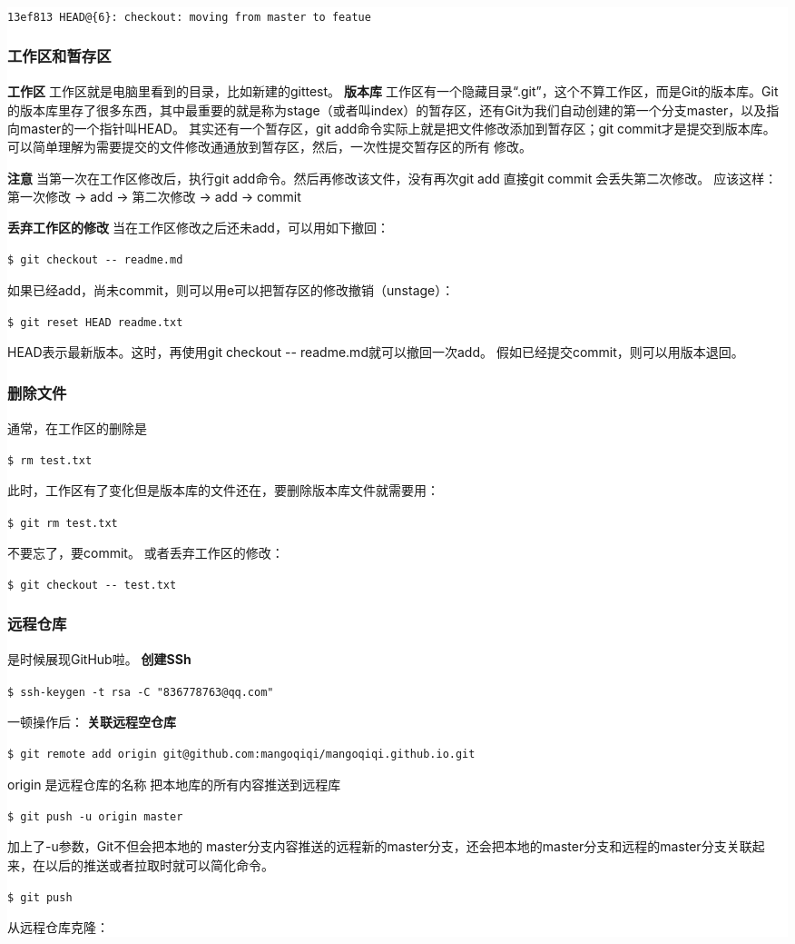 ```
13ef813 HEAD@{6}: checkout: moving from master to featue
```
### 工作区和暂存区
**工作区**
工作区就是电脑里看到的目录，比如新建的gittest。
**版本库**
⼯作区有⼀个隐藏目录“.git”，这个不算⼯作区，⽽是Git的版本库。Git的版本库⾥存了很多东⻄，其中最重要的就是称为stage（或者叫index）的暂存区，还有Git为我们⾃动创建的第⼀个分支master，以及指向master的⼀个指针叫HEAD。
其实还有一个暂存区，git add命令实际上就是把文件修改添加到暂存区；git commit才是提交到版本库。可以简单理解为需要提交的⽂件修改通通放到暂存区，然后，⼀次性提交暂存区的所有
修改。

**注意**
当第一次在工作区修改后，执行git add命令。然后再修改该文件，没有再次git add 直接git commit 会丢失第二次修改。
应该这样：
第⼀次修改 -> add -> 第⼆次修改 -> add -> commit

**丢弃工作区的修改**
当在工作区修改之后还未add，可以用如下撤回：
```
$ git checkout -- readme.md
```
如果已经add，尚未commit，则可以用e可以把暂存区的修改撤销（unstage）：
```
$ git reset HEAD readme.txt
```
HEAD表示最新版本。这时，再使用git checkout -- readme.md就可以撤回一次add。
假如已经提交commit，则可以用版本退回。

### 删除文件

通常，在工作区的删除是
```
$ rm test.txt
```
此时，工作区有了变化但是版本库的文件还在，要删除版本库文件就需要用：
```
$ git rm test.txt
```
不要忘了，要commit。
或者丢弃工作区的修改：
```
$ git checkout -- test.txt
```

### 远程仓库

是时候展现GitHub啦。
**创建SSh**
```
$ ssh-keygen -t rsa -C "836778763@qq.com"
```
一顿操作后：
**关联远程空仓库**
```
$ git remote add origin git@github.com:mangoqiqi/mangoqiqi.github.io.git
```
origin 是远程仓库的名称
把本地库的所有内容推送到远程库
```
$ git push -u origin master
```
加上了-u参数，Git不但会把本地的
master分⽀内容推送的远程新的master分⽀，还会把本地的master分⽀和远程的master分⽀关联起来，在以后的推送或者拉取时就可以简化命令。
```
$ git push
```
从远程仓库克隆：